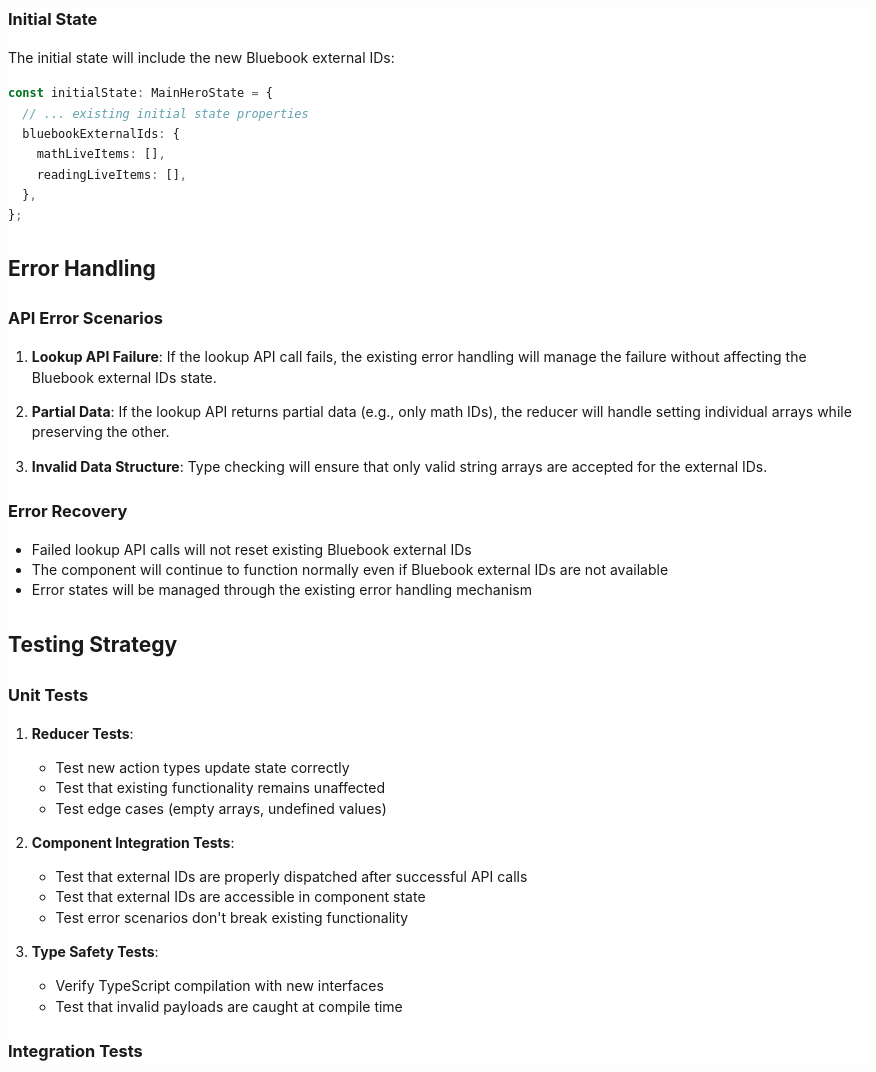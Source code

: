 ### Initial State

The initial state will include the new Bluebook external IDs:

```typescript
const initialState: MainHeroState = {
  // ... existing initial state properties
  bluebookExternalIds: {
    mathLiveItems: [],
    readingLiveItems: [],
  },
};
```

## Error Handling

### API Error Scenarios

1. **Lookup API Failure**: If the lookup API call fails, the existing error handling will manage the failure without affecting the Bluebook external IDs state.

2. **Partial Data**: If the lookup API returns partial data (e.g., only math IDs), the reducer will handle setting individual arrays while preserving the other.

3. **Invalid Data Structure**: Type checking will ensure that only valid string arrays are accepted for the external IDs.

### Error Recovery

- Failed lookup API calls will not reset existing Bluebook external IDs
- The component will continue to function normally even if Bluebook external IDs are not available
- Error states will be managed through the existing error handling mechanism

## Testing Strategy

### Unit Tests

1. **Reducer Tests**:

   - Test new action types update state correctly
   - Test that existing functionality remains unaffected
   - Test edge cases (empty arrays, undefined values)

2. **Component Integration Tests**:

   - Test that external IDs are properly dispatched after successful API calls
   - Test that external IDs are accessible in component state
   - Test error scenarios don't break existing functionality

3. **Type Safety Tests**:
   - Verify TypeScript compilation with new interfaces
   - Test that invalid payloads are caught at compile time

### Integration Tests
